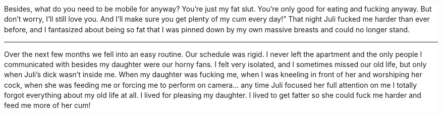 Besides, what do you need to be mobile for anyway? You’re just my fat slut. You’re only good for eating 
and fucking anyway. But don’t worry, I’ll still love you. And I’ll make sure you get plenty of my cum every 
day!” That night Juli fucked me harder than ever before, and I fantasized about being so fat that I was 
pinned down by my own massive breasts and could no longer stand. 
 
------------------------------------------- 
 
Over the next few months we fell into an easy routine. Our schedule was rigid. I never left the apartment 
and the only people I communicated with besides my daughter were our horny fans. I felt very isolated, 
and I sometimes missed our old life, but only when Juli’s dick wasn’t inside me. When my daughter was 
fucking me, when I was kneeling in front of her and worshiping her cock, when she was feeding me or 
forcing me to perform on camera… any time Juli focused her full attention on me I totally forgot everything 
about my old life at all. I lived for pleasing my daughter. I lived to get fatter so she could fuck me harder 
and feed me more of her cum!  

